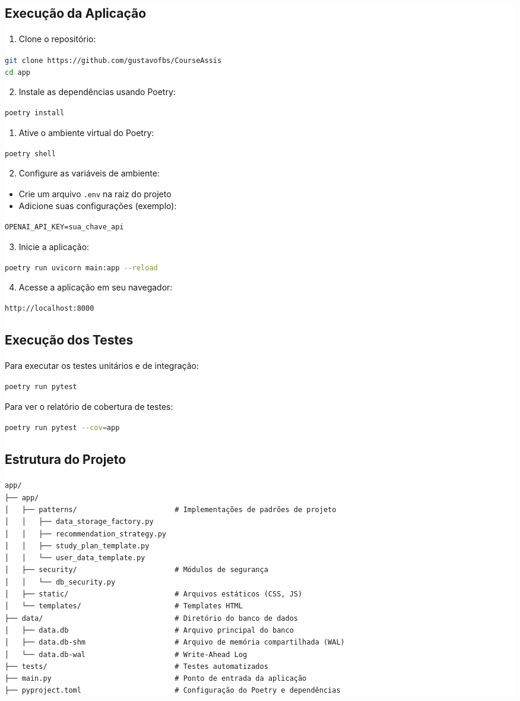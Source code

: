 ## Execução da Aplicação

1. Clone o repositório:
```bash
git clone https://github.com/gustavofbs/CourseAssis
cd app
```

2. Instale as dependências usando Poetry:
```bash
poetry install
```

1. Ative o ambiente virtual do Poetry:
```bash
poetry shell
```

2. Configure as variáveis de ambiente:
- Crie um arquivo `.env` na raiz do projeto
- Adicione suas configurações (exemplo):
```
OPENAI_API_KEY=sua_chave_api
```

3. Inicie a aplicação:
```bash
poetry run uvicorn main:app --reload
```

4. Acesse a aplicação em seu navegador:
```
http://localhost:8000
```

## Execução dos Testes

Para executar os testes unitários e de integração:

```bash
poetry run pytest
```

Para ver o relatório de cobertura de testes:
```bash
poetry run pytest --cov=app
```

## Estrutura do Projeto

```
app/
├── app/
│   ├── patterns/                       # Implementações de padrões de projeto
│   │   ├── data_storage_factory.py
│   │   ├── recommendation_strategy.py
│   │   ├── study_plan_template.py
│   │   └── user_data_template.py
│   ├── security/                       # Módulos de segurança
│   │   └── db_security.py
│   ├── static/                         # Arquivos estáticos (CSS, JS)
│   └── templates/                      # Templates HTML
├── data/                               # Diretório do banco de dados
│   ├── data.db                         # Arquivo principal do banco
│   ├── data.db-shm                     # Arquivo de memória compartilhada (WAL)
│   └── data.db-wal                     # Write-Ahead Log
├── tests/                              # Testes automatizados
├── main.py                             # Ponto de entrada da aplicação
├── pyproject.toml                      # Configuração do Poetry e dependências
```